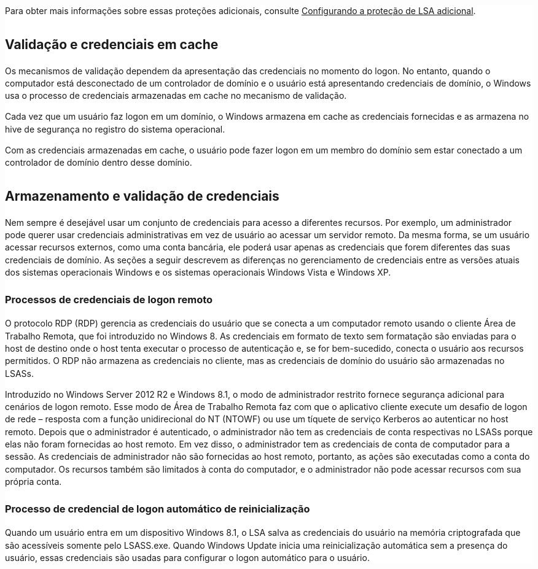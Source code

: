 Para obter mais informações sobre essas proteções adicionais, consulte [Configurando a proteção de LSA adicional](../credentials-protection-and-management/configuring-additional-lsa-protection.md).

## <a name="cached-credentials-and-validation"></a><a name="BKMK_CachedCredentialsAndValidation"></a>Validação e credenciais em cache
Os mecanismos de validação dependem da apresentação das credenciais no momento do logon. No entanto, quando o computador está desconectado de um controlador de domínio e o usuário está apresentando credenciais de domínio, o Windows usa o processo de credenciais armazenadas em cache no mecanismo de validação.

Cada vez que um usuário faz logon em um domínio, o Windows armazena em cache as credenciais fornecidas e as armazena no hive de segurança no registro do sistema operacional.

Com as credenciais armazenadas em cache, o usuário pode fazer logon em um membro do domínio sem estar conectado a um controlador de domínio dentro desse domínio.


## <a name="credential-storage-and-validation"></a><a name="BKMK_CredentialStorageAndValidation"></a>Armazenamento e validação de credenciais
Nem sempre é desejável usar um conjunto de credenciais para acesso a diferentes recursos. Por exemplo, um administrador pode querer usar credenciais administrativas em vez de usuário ao acessar um servidor remoto. Da mesma forma, se um usuário acessar recursos externos, como uma conta bancária, ele poderá usar apenas as credenciais que forem diferentes das suas credenciais de domínio. As seções a seguir descrevem as diferenças no gerenciamento de credenciais entre as versões atuais dos sistemas operacionais Windows e os sistemas operacionais Windows Vista e Windows XP.

### <a name="remote-logon-credential-processes"></a>Processos de credenciais de logon remoto
O protocolo RDP (RDP) gerencia as credenciais do usuário que se conecta a um computador remoto usando o cliente Área de Trabalho Remota, que foi introduzido no Windows 8. As credenciais em formato de texto sem formatação são enviadas para o host de destino onde o host tenta executar o processo de autenticação e, se for bem-sucedido, conecta o usuário aos recursos permitidos. O RDP não armazena as credenciais no cliente, mas as credenciais de domínio do usuário são armazenadas no LSASs.

Introduzido no Windows Server 2012 R2 e Windows 8.1, o modo de administrador restrito fornece segurança adicional para cenários de logon remoto. Esse modo de Área de Trabalho Remota faz com que o aplicativo cliente execute um desafio de logon de rede – resposta com a função unidirecional do NT (NTOWF) ou use um tíquete de serviço Kerberos ao autenticar no host remoto. Depois que o administrador é autenticado, o administrador não tem as credenciais de conta respectivas no LSASs porque elas não foram fornecidas ao host remoto. Em vez disso, o administrador tem as credenciais de conta de computador para a sessão. As credenciais de administrador não são fornecidas ao host remoto, portanto, as ações são executadas como a conta do computador. Os recursos também são limitados à conta do computador, e o administrador não pode acessar recursos com sua própria conta.

### <a name="automatic-restart-sign-on-credential-process"></a>Processo de credencial de logon automático de reinicialização
Quando um usuário entra em um dispositivo Windows 8.1, o LSA salva as credenciais do usuário na memória criptografada que são acessíveis somente pelo LSASS.exe. Quando Windows Update inicia uma reinicialização automática sem a presença do usuário, essas credenciais são usadas para configurar o logon automático para o usuário.
